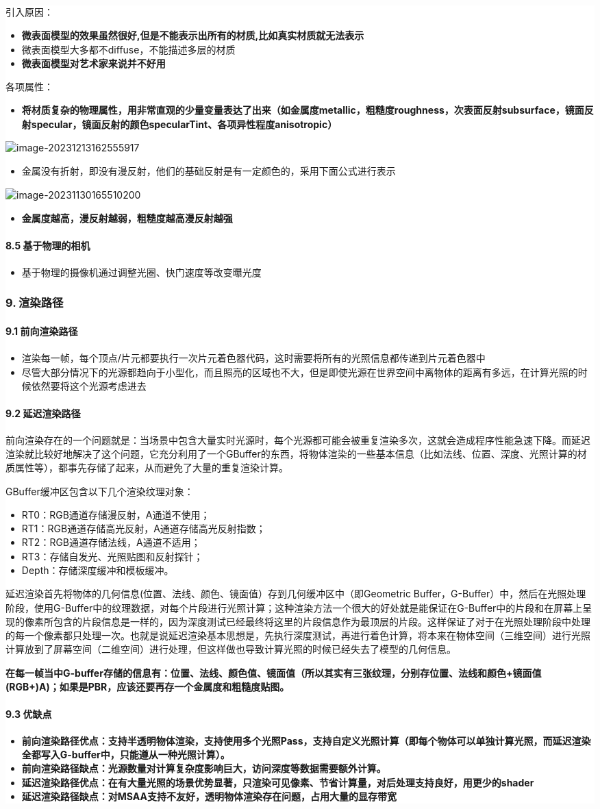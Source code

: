引入原因：

- **微表面模型的效果虽然很好,但是不能表示出所有的材质,比如真实材质就无法表示**
- 微表面模型大多都不diffuse，不能描述多层的材质
- **微表面模型对艺术家来说并不好用**

各项属性：

- **将材质复杂的物理属性，用非常直观的少量变量表达了出来（如金属度metallic，粗糙度roughness，次表面反射subsurface，镜面反射specular，镜面反射的颜色specularTint、各项异性程度anisotropic）**

![image-20231213162555917](C:\Users\QZDZ\AppData\Roaming\Typora\typora-user-images\image-20231213162555917.png)

- 金属没有折射，即没有漫反射，他们的基础反射是有一定颜色的，采用下面公式进行表示

![image-20231130165510200](C:\Users\QZDZ\AppData\Roaming\Typora\typora-user-images\image-20231130165510200.png)

- **金属度越高，漫反射越弱，粗糙度越高漫反射越强**

#### 8.5 基于物理的相机

- 基于物理的摄像机通过调整光圈、快门速度等改变曝光度

### 9. 渲染路径

#### 9.1 前向渲染路径

- 渲染每一帧，每个顶点/片元都要执行一次片元着色器代码，这时需要将所有的光照信息都传递到片元着色器中
- 尽管大部分情况下的光源都趋向于小型化，而且照亮的区域也不大，但是即使光源在世界空间中离物体的距离有多远，在计算光照的时候依然要将这个光源考虑进去

#### 9.2 延迟渲染路径

前向渲染存在的一个问题就是：当场景中包含大量实时光源时，每个光源都可能会被重复渲染多次，这就会造成程序性能急速下降。而延迟渲染就比较好地解决了这个问题，它充分利用了一个GBuffer的东西，将物体渲染的一些基本信息（比如法线、位置、深度、光照计算的材质属性等），都事先存储了起来，从而避免了大量的重复渲染计算。

GBuffer缓冲区包含以下几个渲染纹理对象：

- RT0：RGB通道存储漫反射，A通道不使用；
- RT1：RGB通道存储高光反射，A通道存储高光反射指数；
- RT2：RGB通道存储法线，A通道不适用；
- RT3：存储自发光、光照贴图和反射探针；
- Depth：存储深度缓冲和模板缓冲。

延迟渲染首先将物体的几何信息(位置、法线、颜色、镜面值）存到几何缓冲区中（即Geometric Buffer，G-Buffer）中，然后在光照处理阶段，使用G-Buffer中的纹理数据，对每个片段进行光照计算；这种渲染方法一个很大的好处就是能保证在G-Buffer中的片段和在屏幕上呈现的像素所包含的片段信息是一样的，因为深度测试已经最终将这里的片段信息作为最顶层的片段。这样保证了对于在光照处理阶段中处理的每一个像素都只处理一次。也就是说延迟渲染基本思想是，先执行深度测试，再进行着色计算，将本来在物体空间（三维空间）进行光照计算放到了屏幕空间（二维空间）进行处理，但这样做也导致计算光照的时候已经失去了模型的几何信息。

**在每一帧当中G-buffer存储的信息有：位置、法线、颜色值、镜面值（所以其实有三张纹理，分别存位置、法线和颜色+镜面值(RGB+)A)；如果是PBR，应该还要再存一个金属度和粗糙度贴图。**

#### 9.3 优缺点

- **前向渲染路径优点：支持半透明物体渲染，支持使用多个光照Pass，支持自定义光照计算（即每个物体可以单独计算光照，而延迟渲染全都写入G-buffer中，只能遵从一种光照计算）。**
- **前向渲染路径缺点：光源数量对计算复杂度影响巨大，访问深度等数据需要额外计算。**
- **延迟渲染路径优点：在有大量光照的场景优势显著，只渲染可见像素、节省计算量，对后处理支持良好，用更少的shader**
- **延迟渲染路径缺点：对MSAA支持不友好，透明物体渲染存在问题，占用大量的显存带宽**

